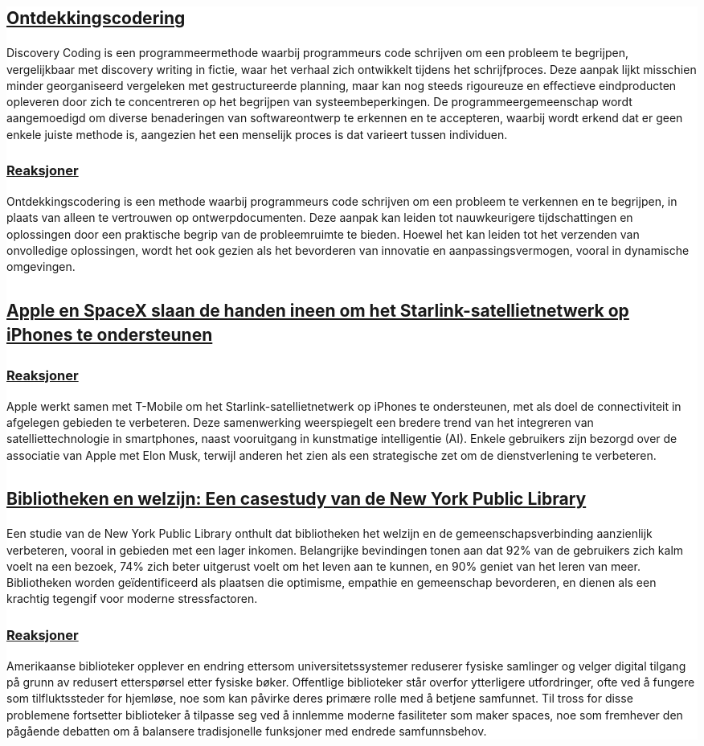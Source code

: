 ## [Ontdekkingscodering](https://jimmyhmiller.github.io/discovery-coding)

Discovery Coding is een programmeermethode waarbij programmeurs code schrijven om een probleem te begrijpen, vergelijkbaar met discovery writing in fictie, waar het verhaal zich ontwikkelt tijdens het schrijfproces. Deze aanpak lijkt misschien minder georganiseerd vergeleken met gestructureerde planning, maar kan nog steeds rigoureuze en effectieve eindproducten opleveren door zich te concentreren op het begrijpen van systeembeperkingen. De programmeergemeenschap wordt aangemoedigd om diverse benaderingen van softwareontwerp te erkennen en te accepteren, waarbij wordt erkend dat er geen enkele juiste methode is, aangezien het een menselijk proces is dat varieert tussen individuen.

### [Reaksjoner](https://news.ycombinator.com/item?id=42860128)

Ontdekkingscodering is een methode waarbij programmeurs code schrijven om een probleem te verkennen en te begrijpen, in plaats van alleen te vertrouwen op ontwerpdocumenten. Deze aanpak kan leiden tot nauwkeurigere tijdschattingen en oplossingen door een praktische begrip van de probleemruimte te bieden. Hoewel het kan leiden tot het verzenden van onvolledige oplossingen, wordt het ook gezien als het bevorderen van innovatie en aanpassingsvermogen, vooral in dynamische omgevingen.

## [Apple en SpaceX slaan de handen ineen om het Starlink-satellietnetwerk op iPhones te ondersteunen](https://www.bloomberg.com/news/articles/2025-01-29/apple-and-spacex-link-up-to-support-starlink-satellite-network-on-iphones)

### [Reaksjoner](https://news.ycombinator.com/item?id=42860752)

Apple werkt samen met T-Mobile om het Starlink-satellietnetwerk op iPhones te ondersteunen, met als doel de connectiviteit in afgelegen gebieden te verbeteren. Deze samenwerking weerspiegelt een bredere trend van het integreren van satelliettechnologie in smartphones, naast vooruitgang in kunstmatige intelligentie (AI). Enkele gebruikers zijn bezorgd over de associatie van Apple met Elon Musk, terwijl anderen het zien als een strategische zet om de dienstverlening te verbeteren.

## [Bibliotheken en welzijn: Een casestudy van de New York Public Library](https://lithub.com/its-official-research-has-found-that-libraries-make-everything-better/)

Een studie van de New York Public Library onthult dat bibliotheken het welzijn en de gemeenschapsverbinding aanzienlijk verbeteren, vooral in gebieden met een lager inkomen. Belangrijke bevindingen tonen aan dat 92% van de gebruikers zich kalm voelt na een bezoek, 74% zich beter uitgerust voelt om het leven aan te kunnen, en 90% geniet van het leren van meer. Bibliotheken worden geïdentificeerd als plaatsen die optimisme, empathie en gemeenschap bevorderen, en dienen als een krachtig tegengif voor moderne stressfactoren.

### [Reaksjoner](https://news.ycombinator.com/item?id=42860240)

Amerikaanse biblioteker opplever en endring ettersom universitetssystemer reduserer fysiske samlinger og velger digital tilgang på grunn av redusert etterspørsel etter fysiske bøker. Offentlige biblioteker står overfor ytterligere utfordringer, ofte ved å fungere som tilfluktssteder for hjemløse, noe som kan påvirke deres primære rolle med å betjene samfunnet. Til tross for disse problemene fortsetter biblioteker å tilpasse seg ved å innlemme moderne fasiliteter som maker spaces, noe som fremhever den pågående debatten om å balansere tradisjonelle funksjoner med endrede samfunnsbehov.
